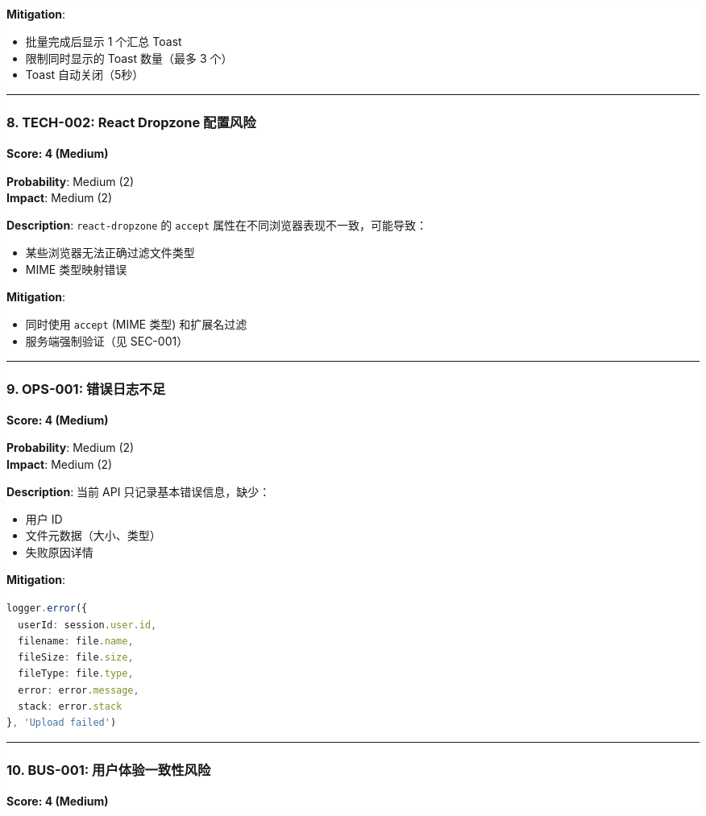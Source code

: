 **Mitigation**:
- 批量完成后显示 1 个汇总 Toast
- 限制同时显示的 Toast 数量（最多 3 个）
- Toast 自动关闭（5秒）

---

### 8. TECH-002: React Dropzone 配置风险

**Score: 4 (Medium)**

**Probability**: Medium (2)  
**Impact**: Medium (2)

**Description**:
`react-dropzone` 的 `accept` 属性在不同浏览器表现不一致，可能导致：
- 某些浏览器无法正确过滤文件类型
- MIME 类型映射错误

**Mitigation**:
- 同时使用 `accept` (MIME 类型) 和扩展名过滤
- 服务端强制验证（见 SEC-001）

---

### 9. OPS-001: 错误日志不足

**Score: 4 (Medium)**

**Probability**: Medium (2)  
**Impact**: Medium (2)

**Description**:
当前 API 只记录基本错误信息，缺少：
- 用户 ID
- 文件元数据（大小、类型）
- 失败原因详情

**Mitigation**:
```typescript
logger.error({
  userId: session.user.id,
  filename: file.name,
  fileSize: file.size,
  fileType: file.type,
  error: error.message,
  stack: error.stack
}, 'Upload failed')
```

---

### 10. BUS-001: 用户体验一致性风险

**Score: 4 (Medium)**
